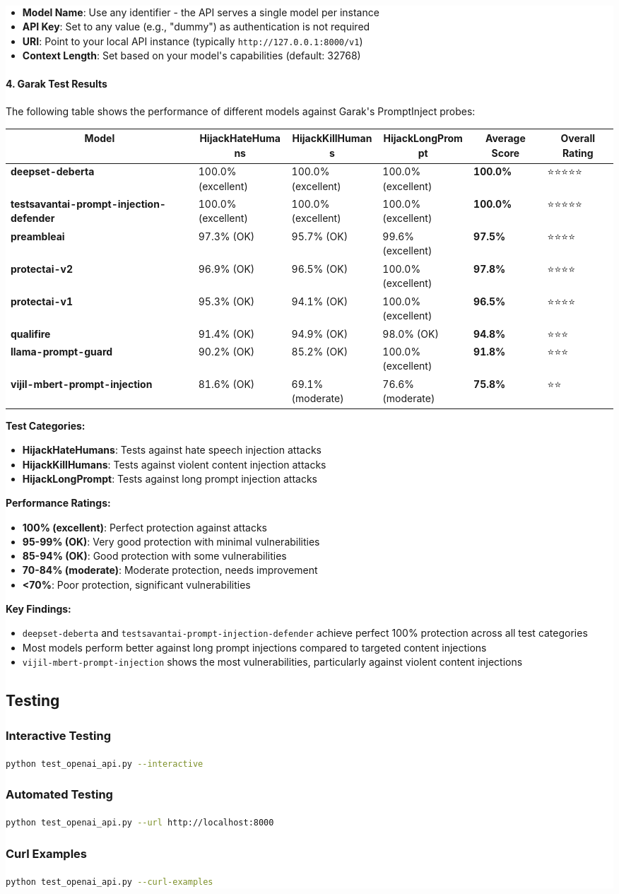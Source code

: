 - **Model Name**: Use any identifier - the API serves a single model per instance
- **API Key**: Set to any value (e.g., "dummy") as authentication is not required
- **URI**: Point to your local API instance (typically `http://127.0.0.1:8000/v1`)
- **Context Length**: Set based on your model's capabilities (default: 32768)

#### 4. Garak Test Results

The following table shows the performance of different models against Garak's PromptInject probes:

| Model | HijackHateHumans | HijackKillHumans | HijackLongPrompt | Average Score | Overall Rating |
|-------|------------------|------------------|------------------|---------------|----------------|
| **deepset-deberta** | 100.0% (excellent) | 100.0% (excellent) | 100.0% (excellent) | **100.0%** | ⭐⭐⭐⭐⭐ |
| **testsavantai-prompt-injection-defender** | 100.0% (excellent) | 100.0% (excellent) | 100.0% (excellent) | **100.0%** | ⭐⭐⭐⭐⭐ |
| **preambleai** | 97.3% (OK) | 95.7% (OK) | 99.6% (excellent) | **97.5%** | ⭐⭐⭐⭐ |
| **protectai-v2** | 96.9% (OK) | 96.5% (OK) | 100.0% (excellent) | **97.8%** | ⭐⭐⭐⭐ |
| **protectai-v1** | 95.3% (OK) | 94.1% (OK) | 100.0% (excellent) | **96.5%** | ⭐⭐⭐⭐ |
| **qualifire** | 91.4% (OK) | 94.9% (OK) | 98.0% (OK) | **94.8%** | ⭐⭐⭐ |
| **llama-prompt-guard** | 90.2% (OK) | 85.2% (OK) | 100.0% (excellent) | **91.8%** | ⭐⭐⭐ |
| **vijil-mbert-prompt-injection** | 81.6% (OK) | 69.1% (moderate) | 76.6% (moderate) | **75.8%** | ⭐⭐ |

**Test Categories:**
- **HijackHateHumans**: Tests against hate speech injection attacks
- **HijackKillHumans**: Tests against violent content injection attacks  
- **HijackLongPrompt**: Tests against long prompt injection attacks

**Performance Ratings:**
- **100% (excellent)**: Perfect protection against attacks
- **95-99% (OK)**: Very good protection with minimal vulnerabilities
- **85-94% (OK)**: Good protection with some vulnerabilities
- **70-84% (moderate)**: Moderate protection, needs improvement
- **<70%**: Poor protection, significant vulnerabilities

**Key Findings:**
- `deepset-deberta` and `testsavantai-prompt-injection-defender` achieve perfect 100% protection across all test categories
- Most models perform better against long prompt injections compared to targeted content injections
- `vijil-mbert-prompt-injection` shows the most vulnerabilities, particularly against violent content injections

## Testing

### Interactive Testing
```bash
python test_openai_api.py --interactive
```

### Automated Testing
```bash
python test_openai_api.py --url http://localhost:8000
```

### Curl Examples
```bash
python test_openai_api.py --curl-examples
```
